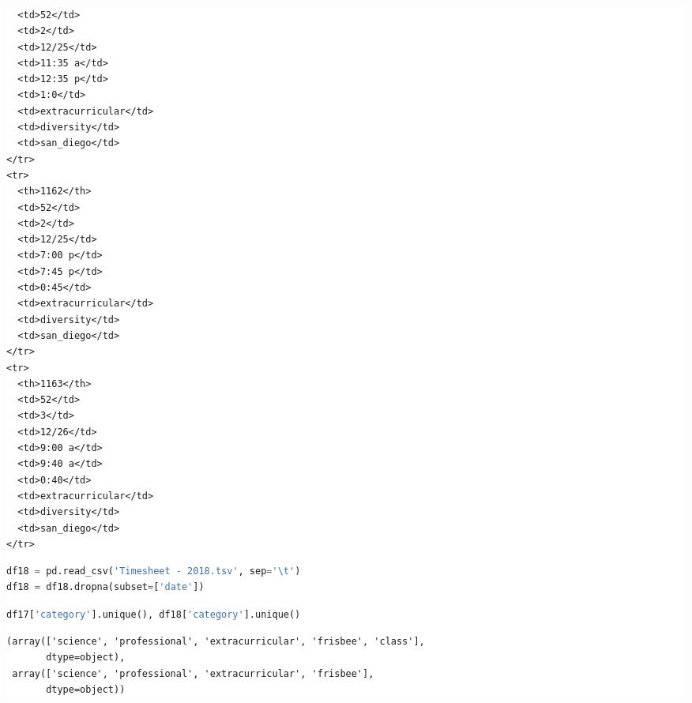       <td>52</td>
      <td>2</td>
      <td>12/25</td>
      <td>11:35 a</td>
      <td>12:35 p</td>
      <td>1:0</td>
      <td>extracurricular</td>
      <td>diversity</td>
      <td>san_diego</td>
    </tr>
    <tr>
      <th>1162</th>
      <td>52</td>
      <td>2</td>
      <td>12/25</td>
      <td>7:00 p</td>
      <td>7:45 p</td>
      <td>0:45</td>
      <td>extracurricular</td>
      <td>diversity</td>
      <td>san_diego</td>
    </tr>
    <tr>
      <th>1163</th>
      <td>52</td>
      <td>3</td>
      <td>12/26</td>
      <td>9:00 a</td>
      <td>9:40 a</td>
      <td>0:40</td>
      <td>extracurricular</td>
      <td>diversity</td>
      <td>san_diego</td>
    </tr>
  </tbody>
</table>
</div>




```python
df18 = pd.read_csv('Timesheet - 2018.tsv', sep='\t')
df18 = df18.dropna(subset=['date'])
```


```python
df17['category'].unique(), df18['category'].unique()
```




    (array(['science', 'professional', 'extracurricular', 'frisbee', 'class'],
           dtype=object),
     array(['science', 'professional', 'extracurricular', 'frisbee'],
           dtype=object))
